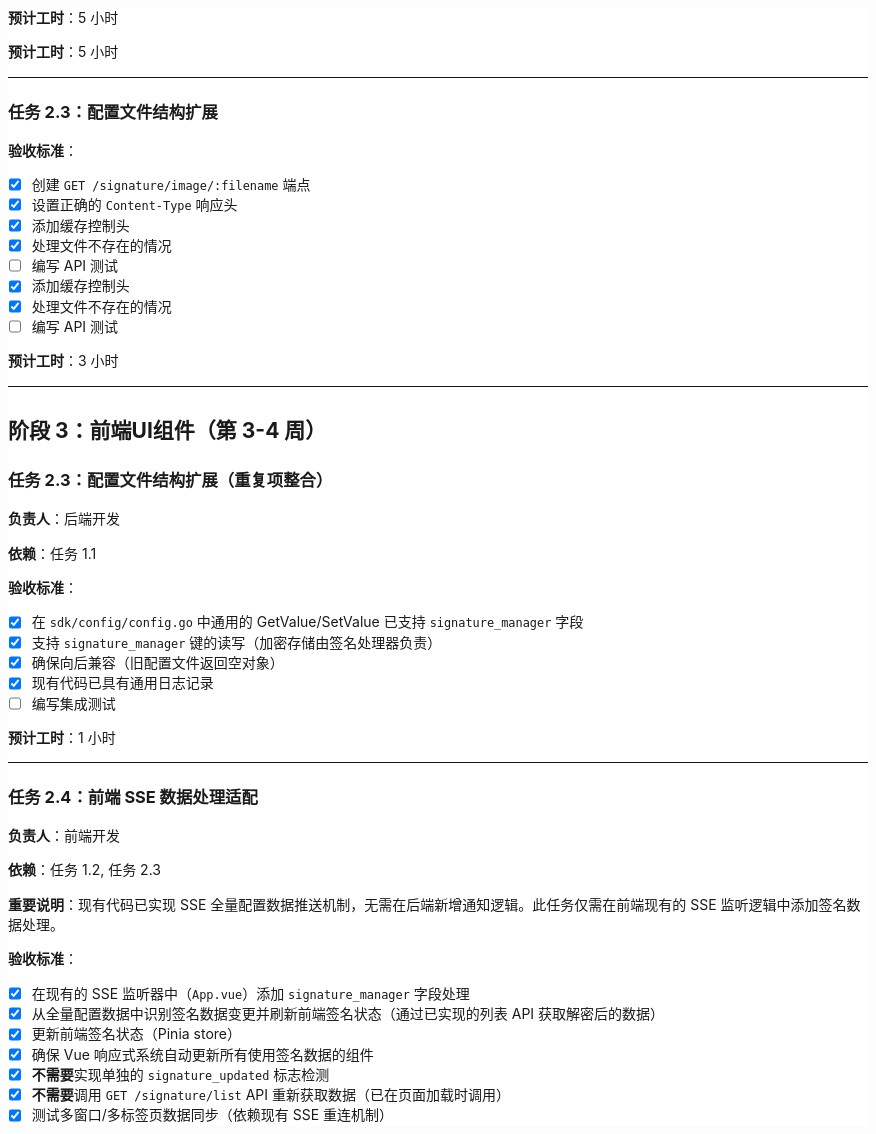 **预计工时**：5 小时

**预计工时**：5 小时

---

### 任务 2.3：配置文件结构扩展

**验收标准**：

- [x] 创建 `GET /signature/image/:filename` 端点
- [x] 设置正确的 `Content-Type` 响应头
- [x] 添加缓存控制头
- [x] 处理文件不存在的情况
- [ ] 编写 API 测试
- [x] 添加缓存控制头
- [x] 处理文件不存在的情况
- [ ] 编写 API 测试

**预计工时**：3 小时

---

## 阶段 3：前端UI组件（第 3-4 周）

### 任务 2.3：配置文件结构扩展（重复项整合）

**负责人**：后端开发

**依赖**：任务 1.1

**验收标准**：

- [x] 在 `sdk/config/config.go` 中通用的 GetValue/SetValue 已支持 `signature_manager` 字段
- [x] 支持 `signature_manager` 键的读写（加密存储由签名处理器负责）
- [x] 确保向后兼容（旧配置文件返回空对象）
- [x] 现有代码已具有通用日志记录
- [ ] 编写集成测试

**预计工时**：1 小时

---

### 任务 2.4：前端 SSE 数据处理适配

**负责人**：前端开发

**依赖**：任务 1.2, 任务 2.3

**重要说明**：现有代码已实现 SSE 全量配置数据推送机制，无需在后端新增通知逻辑。此任务仅需在前端现有的 SSE 监听逻辑中添加签名数据处理。

**验收标准**：

- [x] 在现有的 SSE 监听器中（`App.vue`）添加 `signature_manager` 字段处理
- [x] 从全量配置数据中识别签名数据变更并刷新前端签名状态（通过已实现的列表 API 获取解密后的数据）
- [x] 更新前端签名状态（Pinia store）
- [x] 确保 Vue 响应式系统自动更新所有使用签名数据的组件
- [x] **不需要**实现单独的 `signature_updated` 标志检测
- [x] **不需要**调用 `GET /signature/list` API 重新获取数据（已在页面加载时调用）
- [x] 测试多窗口/多标签页数据同步（依赖现有 SSE 重连机制）
